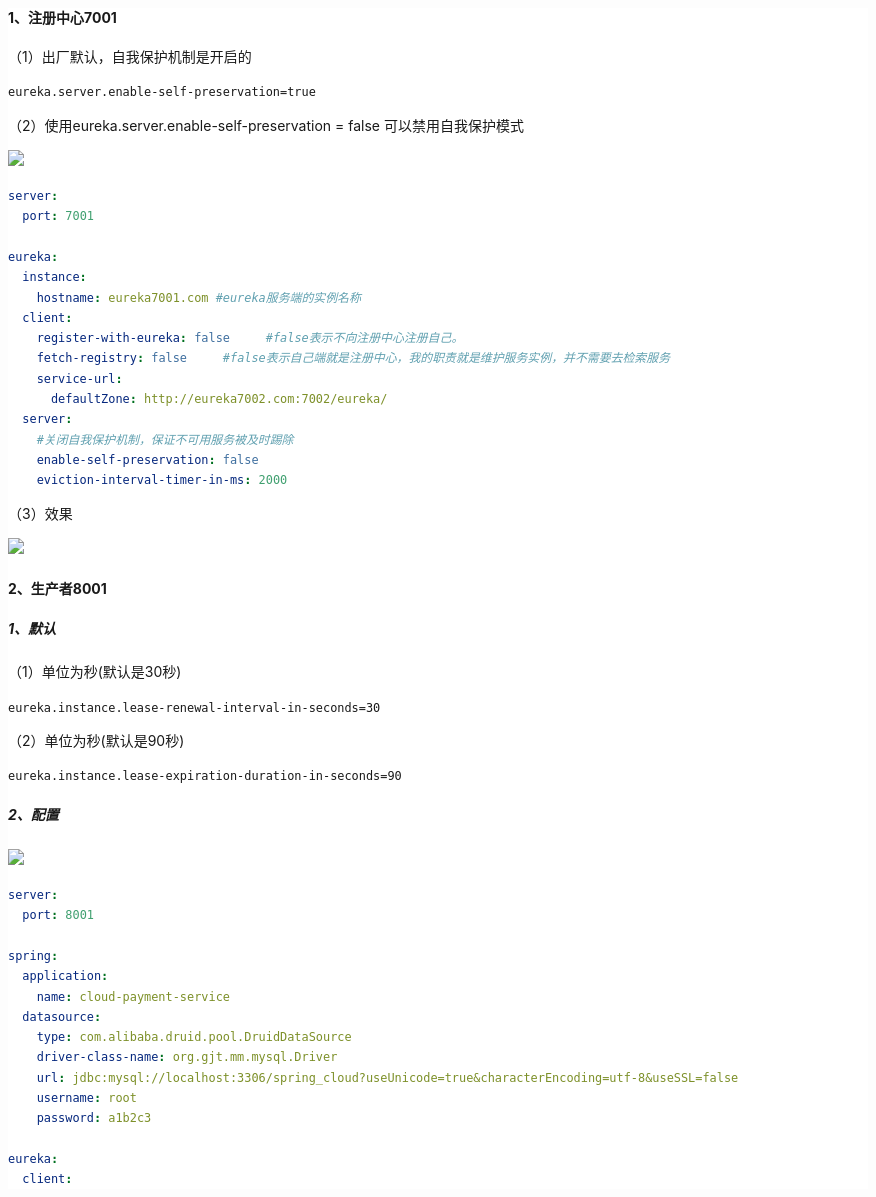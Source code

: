 #### 1、注册中心7001

（1）出厂默认，自我保护机制是开启的

`eureka.server.enable-self-preservation=true`

（2）使用eureka.server.enable-self-preservation = false 可以禁用自我保护模式

![](https://v1.mykkto.cn/image/blog/2022/springcloud/20220116183216.png)

```yml
server:
  port: 7001

eureka:
  instance:
    hostname: eureka7001.com #eureka服务端的实例名称
  client:
    register-with-eureka: false     #false表示不向注册中心注册自己。
    fetch-registry: false     #false表示自己端就是注册中心，我的职责就是维护服务实例，并不需要去检索服务
    service-url:
      defaultZone: http://eureka7002.com:7002/eureka/
  server:
    #关闭自我保护机制，保证不可用服务被及时踢除
    enable-self-preservation: false
    eviction-interval-timer-in-ms: 2000

```

（3）效果

![](https://v1.mykkto.cn/image/blog/2022/springcloud/20220116183418.png)

#### 2、生产者8001

##### 1、默认

（1）单位为秒(默认是30秒)

`eureka.instance.lease-renewal-interval-in-seconds=30`

（2）单位为秒(默认是90秒)

`eureka.instance.lease-expiration-duration-in-seconds=90`



##### 2、配置

![](https://v1.mykkto.cn/image/blog/2022/springcloud/20220116204552.png)



```yml
server:
  port: 8001

spring:
  application:
    name: cloud-payment-service
  datasource:
    type: com.alibaba.druid.pool.DruidDataSource
    driver-class-name: org.gjt.mm.mysql.Driver
    url: jdbc:mysql://localhost:3306/spring_cloud?useUnicode=true&characterEncoding=utf-8&useSSL=false
    username: root
    password: a1b2c3

eureka:
  client:
```